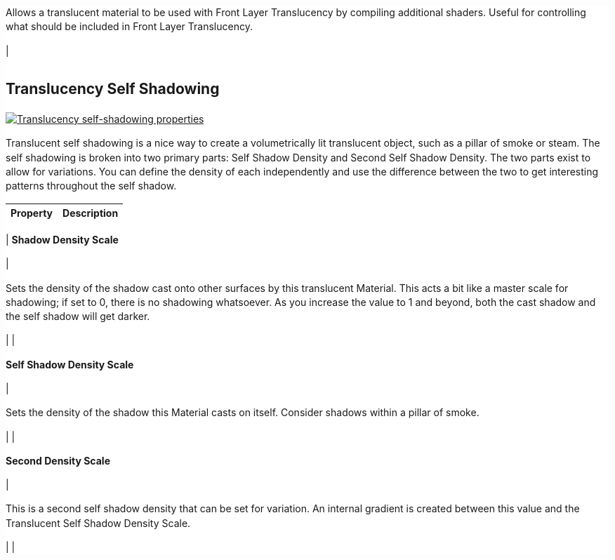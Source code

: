 Allows a translucent material to be used with Front Layer Translucency by compiling additional shaders. Useful for controlling what should be included in Front Layer Translucency.

 |

## Translucency Self Shadowing

[![Translucency self-shadowing properties](https://dev.epicgames.com/community/api/documentation/image/07d92fe4-de5d-4d60-a977-336a55d1fcc3?resizing_type=fit)](https://dev.epicgames.com/community/api/documentation/image/07d92fe4-de5d-4d60-a977-336a55d1fcc3?resizing_type=fit)

Translucent self shadowing is a nice way to create a volumetrically lit translucent object, such as a pillar of smoke or steam. The self shadowing is broken into two primary parts: Self Shadow Density and Second Self Shadow Density. The two parts exist to allow for variations. You can define the density of each independently and use the difference between the two to get interesting patterns throughout the self shadow.

| Property | Description |
| --- | --- |
| 
**Shadow Density Scale**

 | 

Sets the density of the shadow cast onto other surfaces by this translucent Material. This acts a bit like a master scale for shadowing; if set to 0, there is no shadowing whatsoever. As you increase the value to 1 and beyond, both the cast shadow and the self shadow will get darker.

 |
| 

**Self Shadow Density Scale**

 | 

Sets the density of the shadow this Material casts on itself. Consider shadows within a pillar of smoke.

 |
| 

**Second Density Scale**

 | 

This is a second self shadow density that can be set for variation. An internal gradient is created between this value and the Translucent Self Shadow Density Scale.

 |
| 
